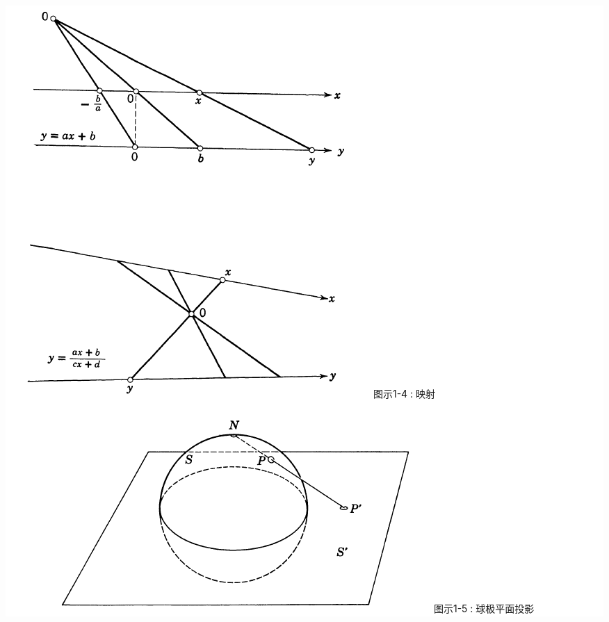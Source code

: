 <div class="myImage">

![-image-](../images/calculus_I/01_04.png)
<label class="imageTitle">图示1-4 : 映射 </label>
</div>

<div class="myImage">

![-image-](../images/calculus_I/01_05.png)
<label class="imageTitle">图示1-5 : 球极平面投影 </label>
</div>
